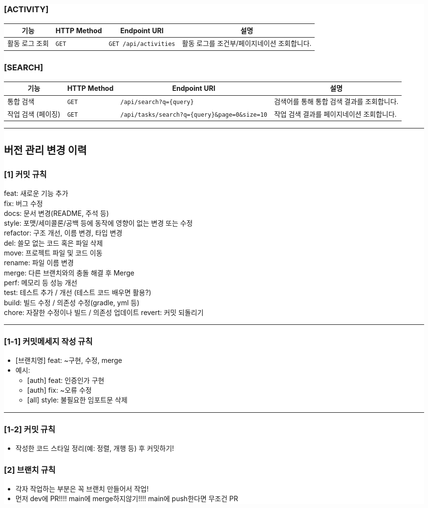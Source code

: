 ### [ACTIVITY]
| 기능          | HTTP Method | Endpoint URI                   | 설명                               |
|------------------------|-------------|--------------------------------|-------------------------------------------------------------------|
| 활동 로그 조회     | `GET`    | `GET /api/activities`          | 활동 로그를 조건부/페이지네이션 조회합니다.           |

### [SEARCH]
| 기능          | HTTP Method | Endpoint URI                                         | 설명                               |
|------------------------|-------------|------------------------------------------------------|-------------------------------------------------------------------|
| 통합 검색       | `GET`    | `/api/search?q={query}`                              | 검색어를 통해 통합 검색 결과를 조회합니다.            |
| 작업 검색 (페이징)   | `GET`    | `/api/tasks/search?q={query}&page=0&size=10`         | 작업 검색 결과를 페이지네이션 조회합니다.             |

---

## 버전 관리 변경 이력
### [1] 커밋 규칙
feat: 새로운 기능 추가 <BR>
fix: 버그 수정<BR>
docs: 문서 변경(README, 주석 등)<BR>
style: 포맷/세미콜론/공백 등에 동작에 영향이 없는 변경 또는 수정<BR>
refactor: 구조 개선, 이름 변경, 타입 변경<BR>
del: 쓸모 없는 코드 혹은 파일 삭제<BR>
move: 프로젝트 파일 및 코드 이동<BR>
rename: 파일 이름 변경<BR>
merge: 다른 브랜치와의 충돌 해결 후 Merge<BR>
perf: 메모리 등 성능 개선<BR>
test: 테스트 추가 / 개선 (테스트 코드 배우면 활용?)<BR>
build: 빌드 수정 / 의존성 수정(gradle, yml 등)
<BR>
chore: 자잘한 수정이나 빌드 / 의존성 업데이트
revert: 커밋 되돌리기

---

### [1-1] 커밋메세지 작성 규칙

- [브랜치명] feat: ~구현, 수정, merge
- 예시:
    - [auth] feat: 인증인가 구현
    - [auth] fix: ~오류 수정
    - [all] style: 불필요한 임포트문 삭제

---

### [1-2] 커밋 규칙
- 작성한 코드 스타일 정리(예: 정렬, 개행 등) 후 커밋하기!

### [2] 브랜치 규칙
- 각자 작업하는 부분은 꼭 브랜치 만들어서 작업!
- 먼저 dev에 PR!!!! main에 merge하지않기!!!! main에 push한다면 무조건 PR
